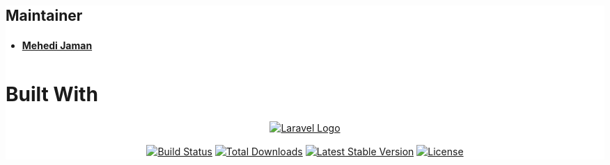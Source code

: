 ## Maintainer
- **[Mehedi Jaman](https://me.mehedipata.com/)**

# Built With
<p align="center"><a href="https://laravel.com" target="_blank"><img src="https://raw.githubusercontent.com/laravel/art/master/logo-lockup/5%20SVG/2%20CMYK/1%20Full%20Color/laravel-logolockup-cmyk-red.svg" width="400" alt="Laravel Logo"></a></p>

<p align="center">
<a href="https://travis-ci.org/laravel/framework"><img src="https://travis-ci.org/laravel/framework.svg" alt="Build Status"></a>
<a href="https://packagist.org/packages/laravel/framework"><img src="https://img.shields.io/packagist/dt/laravel/framework" alt="Total Downloads"></a>
<a href="https://packagist.org/packages/laravel/framework"><img src="https://img.shields.io/packagist/v/laravel/framework" alt="Latest Stable Version"></a>
<a href="https://packagist.org/packages/laravel/framework"><img src="https://img.shields.io/packagist/l/laravel/framework" alt="License"></a>
</p>

